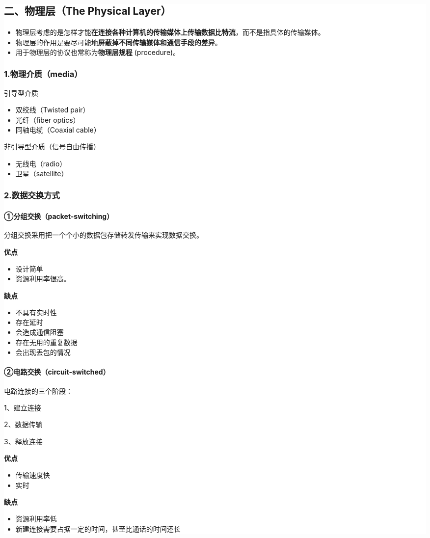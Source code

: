 

## 二、物理层（The Physical Layer）

- 物理层考虑的是怎样才能**在连接各种计算机的传输媒体上传输数据比特流**，而不是指具体的传输媒体。
- 物理层的作用是要尽可能地**屏蔽掉不同传输媒体和通信手段的差异**。
- 用于物理层的协议也常称为**物理层规程** (procedure)。

### 1.物理介质（media）

引导型介质

- 双绞线（Twisted pair）
- 光纤（fiber optics）
- 同轴电缆（Coaxial cable）

非引导型介质（信号自由传播）

- 无线电（radio）
- 卫星（satellite）

### 2.数据交换方式

#### ①分组交换（packet-switching）

分组交换采用把一个个小的数据包存储转发传输来实现数据交换。

**优点** 

- 设计简单
- 资源利用率很高。

**缺点**

- 不具有实时性
- 存在延时
- 会造成通信阻塞
- 存在无用的重复数据
- 会出现丢包的情况

#### ②电路交换（circuit-switched）

电路连接的三个阶段：

1、建立连接

2、数据传输

3、释放连接

**优点**

- 传输速度快
- 实时

**缺点**

- 资源利用率低
- 新建连接需要占据一定的时间，甚至比通话的时间还长
